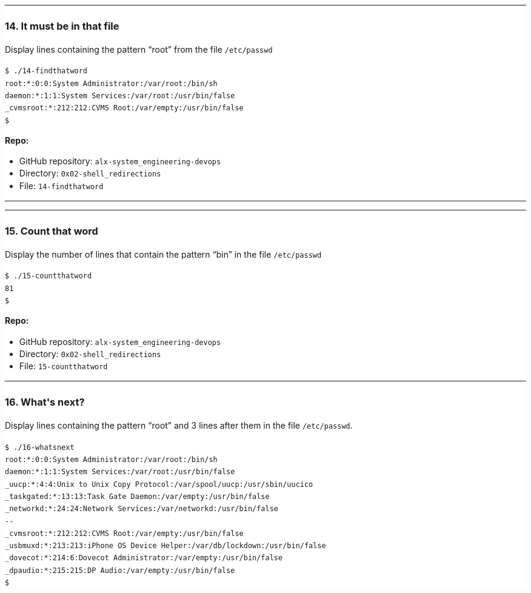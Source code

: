 
------------------------------------------------------
### 14\. It must be in that file

Display lines containing the pattern “root” from the file `/etc/passwd`

```
$ ./14-findthatword
root:*:0:0:System Administrator:/var/root:/bin/sh
daemon:*:1:1:System Services:/var/root:/usr/bin/false
_cvmsroot:*:212:212:CVMS Root:/var/empty:/usr/bin/false
$
```

**Repo:**

-	GitHub repository: `alx-system_engineering-devops`
-	Directory: `0x02-shell_redirections`
-	File: `14-findthatword`
------------------------------------------------------



------------------------------------------------------
### 15\.  Count that word

Display the number of lines that contain the pattern “bin” in the file `/etc/passwd`

```
$ ./15-countthatword
81
$
```

**Repo:**

-	GitHub repository: `alx-system_engineering-devops`
-	Directory: `0x02-shell_redirections`
-	File: `15-countthatword`
------------------------------------------------------





### 16\. What's next?

Display lines containing the pattern “root” and 3 lines after them in the file `/etc/passwd`.

```
$ ./16-whatsnext
root:*:0:0:System Administrator:/var/root:/bin/sh
daemon:*:1:1:System Services:/var/root:/usr/bin/false
_uucp:*:4:4:Unix to Unix Copy Protocol:/var/spool/uucp:/usr/sbin/uucico
_taskgated:*:13:13:Task Gate Daemon:/var/empty:/usr/bin/false
_networkd:*:24:24:Network Services:/var/networkd:/usr/bin/false
--
_cvmsroot:*:212:212:CVMS Root:/var/empty:/usr/bin/false
_usbmuxd:*:213:213:iPhone OS Device Helper:/var/db/lockdown:/usr/bin/false
_dovecot:*:214:6:Dovecot Administrator:/var/empty:/usr/bin/false
_dpaudio:*:215:215:DP Audio:/var/empty:/usr/bin/false
$
```
